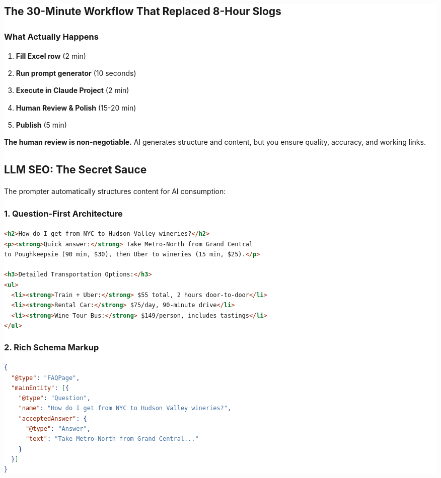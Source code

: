 ## The 30-Minute Workflow That Replaced 8-Hour Slogs

### What Actually Happens

1. **Fill Excel row** (2 min)

1. **Run prompt generator** (10 seconds)

1. **Execute in Claude Project** (2 min)

1. **Human Review & Polish** (15-20 min)

1. **Publish** (5 min)

**The human review is non-negotiable.** AI generates structure and content, but you ensure quality, accuracy, and working links.

## LLM SEO: The Secret Sauce

The prompter automatically structures content for AI consumption:

### 1. Question-First Architecture

```html
<h2>How do I get from NYC to Hudson Valley wineries?</h2>
<p><strong>Quick answer:</strong> Take Metro-North from Grand Central
to Poughkeepsie (90 min, $30), then Uber to wineries (15 min, $25).</p>

<h3>Detailed Transportation Options:</h3>
<ul>
  <li><strong>Train + Uber:</strong> $55 total, 2 hours door-to-door</li>
  <li><strong>Rental Car:</strong> $75/day, 90-minute drive</li>
  <li><strong>Wine Tour Bus:</strong> $149/person, includes tastings</li>
</ul>

```

### 2. Rich Schema Markup

```json
{
  "@type": "FAQPage",
  "mainEntity": [{
    "@type": "Question",
    "name": "How do I get from NYC to Hudson Valley wineries?",
    "acceptedAnswer": {
      "@type": "Answer",
      "text": "Take Metro-North from Grand Central..."
    }
  }]
}

```
